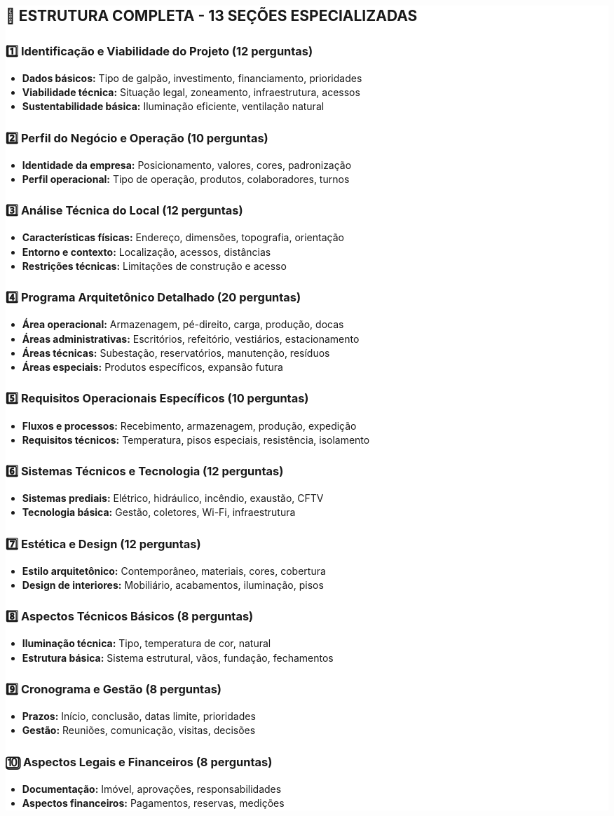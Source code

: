 
## 📐 ESTRUTURA COMPLETA - 13 SEÇÕES ESPECIALIZADAS

### 1️⃣ **Identificação e Viabilidade do Projeto** (12 perguntas)
- **Dados básicos:** Tipo de galpão, investimento, financiamento, prioridades
- **Viabilidade técnica:** Situação legal, zoneamento, infraestrutura, acessos
- **Sustentabilidade básica:** Iluminação eficiente, ventilação natural

### 2️⃣ **Perfil do Negócio e Operação** (10 perguntas)
- **Identidade da empresa:** Posicionamento, valores, cores, padronização
- **Perfil operacional:** Tipo de operação, produtos, colaboradores, turnos

### 3️⃣ **Análise Técnica do Local** (12 perguntas)
- **Características físicas:** Endereço, dimensões, topografia, orientação
- **Entorno e contexto:** Localização, acessos, distâncias
- **Restrições técnicas:** Limitações de construção e acesso

### 4️⃣ **Programa Arquitetônico Detalhado** (20 perguntas)
- **Área operacional:** Armazenagem, pé-direito, carga, produção, docas
- **Áreas administrativas:** Escritórios, refeitório, vestiários, estacionamento
- **Áreas técnicas:** Subestação, reservatórios, manutenção, resíduos
- **Áreas especiais:** Produtos específicos, expansão futura

### 5️⃣ **Requisitos Operacionais Específicos** (10 perguntas)
- **Fluxos e processos:** Recebimento, armazenagem, produção, expedição
- **Requisitos técnicos:** Temperatura, pisos especiais, resistência, isolamento

### 6️⃣ **Sistemas Técnicos e Tecnologia** (12 perguntas)
- **Sistemas prediais:** Elétrico, hidráulico, incêndio, exaustão, CFTV
- **Tecnologia básica:** Gestão, coletores, Wi-Fi, infraestrutura

### 7️⃣ **Estética e Design** (12 perguntas)
- **Estilo arquitetônico:** Contemporâneo, materiais, cores, cobertura
- **Design de interiores:** Mobiliário, acabamentos, iluminação, pisos

### 8️⃣ **Aspectos Técnicos Básicos** (8 perguntas)
- **Iluminação técnica:** Tipo, temperatura de cor, natural
- **Estrutura básica:** Sistema estrutural, vãos, fundação, fechamentos

### 9️⃣ **Cronograma e Gestão** (8 perguntas)
- **Prazos:** Início, conclusão, datas limite, prioridades
- **Gestão:** Reuniões, comunicação, visitas, decisões

### 🔟 **Aspectos Legais e Financeiros** (8 perguntas)
- **Documentação:** Imóvel, aprovações, responsabilidades
- **Aspectos financeiros:** Pagamentos, reservas, medições
